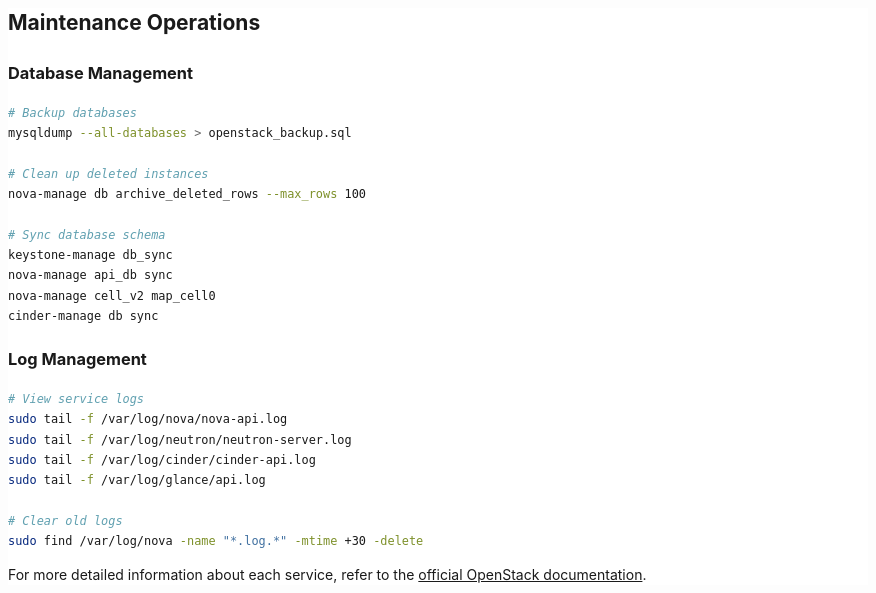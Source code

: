 ## Maintenance Operations

### Database Management
```bash
# Backup databases
mysqldump --all-databases > openstack_backup.sql

# Clean up deleted instances
nova-manage db archive_deleted_rows --max_rows 100

# Sync database schema
keystone-manage db_sync
nova-manage api_db sync
nova-manage cell_v2 map_cell0
cinder-manage db sync
```

### Log Management
```bash
# View service logs
sudo tail -f /var/log/nova/nova-api.log
sudo tail -f /var/log/neutron/neutron-server.log
sudo tail -f /var/log/cinder/cinder-api.log
sudo tail -f /var/log/glance/api.log

# Clear old logs
sudo find /var/log/nova -name "*.log.*" -mtime +30 -delete
```

For more detailed information about each service, refer to the [official OpenStack documentation](https://docs.openstack.org/).
